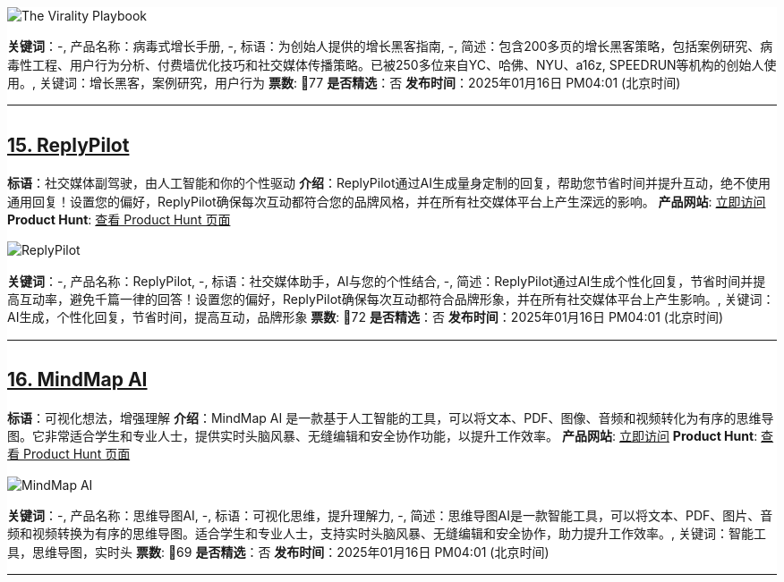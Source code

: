 ![The Virality Playbook](https://ph-files.imgix.net/9feb7e04-4ff7-4731-9bf6-51f8d6d5dc31.png?auto=format&fit=crop&frame=1&h=512&w=1024)

**关键词**：-, 产品名称：病毒式增长手册, -, 标语：为创始人提供的增长黑客指南, -, 简述：包含200多页的增长黑客策略，包括案例研究、病毒性工程、用户行为分析、付费墙优化技巧和社交媒体传播策略。已被250多位来自YC、哈佛、NYU、a16z, SPEEDRUN等机构的创始人使用。, 关键词：增长黑客，案例研究，用户行为
**票数**: 🔺77
**是否精选**：否
**发布时间**：2025年01月16日 PM04:01 (北京时间)

---

## [15. ReplyPilot](https://www.producthunt.com/posts/replypilot-2?utm_campaign=producthunt-api&utm_medium=api-v2&utm_source=Application%3A+nextauth+%28ID%3A+151633%29)
**标语**：社交媒体副驾驶，由人工智能和你的个性驱动
**介绍**：ReplyPilot通过AI生成量身定制的回复，帮助您节省时间并提升互动，绝不使用通用回复！设置您的偏好，ReplyPilot确保每次互动都符合您的品牌风格，并在所有社交媒体平台上产生深远的影响。
**产品网站**: [立即访问](https://www.producthunt.com/r/674W3NJXOK7GWE?utm_campaign=producthunt-api&utm_medium=api-v2&utm_source=Application%3A+nextauth+%28ID%3A+151633%29)
**Product Hunt**: [查看 Product Hunt 页面](https://www.producthunt.com/posts/replypilot-2?utm_campaign=producthunt-api&utm_medium=api-v2&utm_source=Application%3A+nextauth+%28ID%3A+151633%29)

![ReplyPilot](https://ph-files.imgix.net/4c9c0f0d-a5b7-486b-aac5-d69a379dfdef.png?auto=format&fit=crop&frame=1&h=512&w=1024)

**关键词**：-, 产品名称：ReplyPilot, -, 标语：社交媒体助手，AI与您的个性结合, -, 简述：ReplyPilot通过AI生成个性化回复，节省时间并提高互动率，避免千篇一律的回答！设置您的偏好，ReplyPilot确保每次互动都符合品牌形象，并在所有社交媒体平台上产生影响。, 关键词：AI生成，个性化回复，节省时间，提高互动，品牌形象
**票数**: 🔺72
**是否精选**：否
**发布时间**：2025年01月16日 PM04:01 (北京时间)

---

## [16. MindMap AI](https://www.producthunt.com/posts/mindmap-ai-2?utm_campaign=producthunt-api&utm_medium=api-v2&utm_source=Application%3A+nextauth+%28ID%3A+151633%29)
**标语**：可视化想法，增强理解
**介绍**：MindMap AI 是一款基于人工智能的工具，可以将文本、PDF、图像、音频和视频转化为有序的思维导图。它非常适合学生和专业人士，提供实时头脑风暴、无缝编辑和安全协作功能，以提升工作效率。
**产品网站**: [立即访问](https://www.producthunt.com/r/LK5ZQWGZGGOAXJ?utm_campaign=producthunt-api&utm_medium=api-v2&utm_source=Application%3A+nextauth+%28ID%3A+151633%29)
**Product Hunt**: [查看 Product Hunt 页面](https://www.producthunt.com/posts/mindmap-ai-2?utm_campaign=producthunt-api&utm_medium=api-v2&utm_source=Application%3A+nextauth+%28ID%3A+151633%29)

![MindMap AI](https://ph-files.imgix.net/32ee4345-45e0-4bf1-8442-6ccadc932db9.png?auto=format&fit=crop&frame=1&h=512&w=1024)

**关键词**：-, 产品名称：思维导图AI, -, 标语：可视化思维，提升理解力, -, 简述：思维导图AI是一款智能工具，可以将文本、PDF、图片、音频和视频转换为有序的思维导图。适合学生和专业人士，支持实时头脑风暴、无缝编辑和安全协作，助力提升工作效率。, 关键词：智能工具，思维导图，实时头
**票数**: 🔺69
**是否精选**：否
**发布时间**：2025年01月16日 PM04:01 (北京时间)

---
